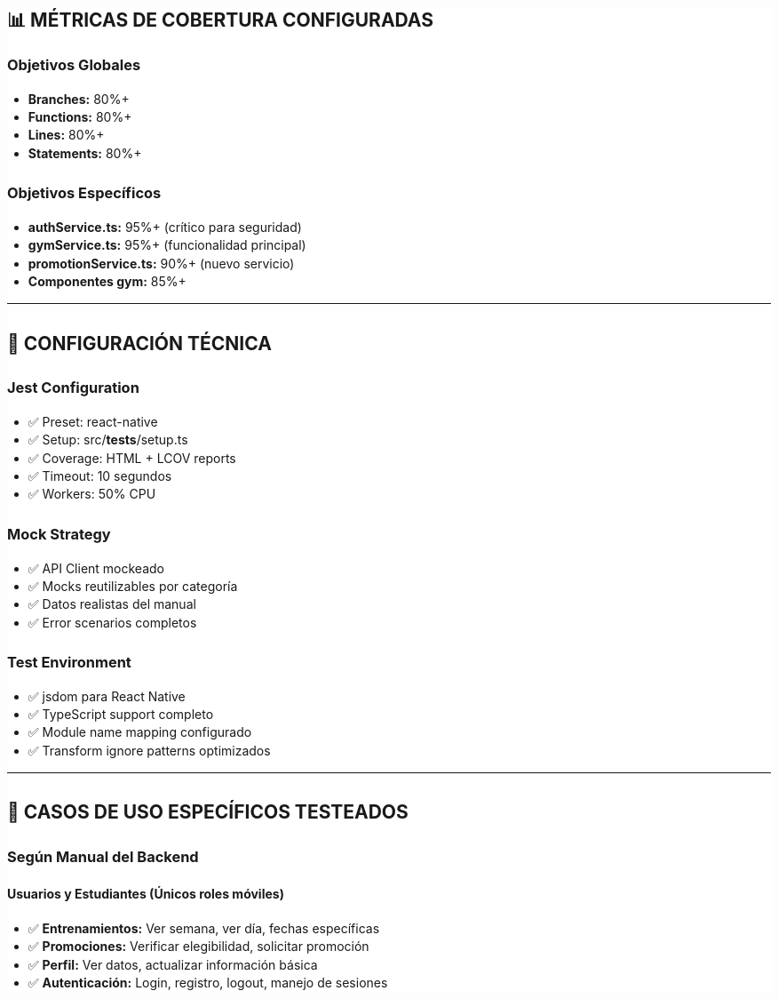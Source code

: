 
## 📊 **MÉTRICAS DE COBERTURA CONFIGURADAS**

### **Objetivos Globales**
- **Branches:** 80%+
- **Functions:** 80%+
- **Lines:** 80%+
- **Statements:** 80%+

### **Objetivos Específicos**
- **authService.ts:** 95%+ (crítico para seguridad)
- **gymService.ts:** 95%+ (funcionalidad principal)
- **promotionService.ts:** 90%+ (nuevo servicio)
- **Componentes gym:** 85%+

---

## 🔧 **CONFIGURACIÓN TÉCNICA**

### **Jest Configuration**
- ✅ Preset: react-native
- ✅ Setup: src/__tests__/setup.ts
- ✅ Coverage: HTML + LCOV reports
- ✅ Timeout: 10 segundos
- ✅ Workers: 50% CPU

### **Mock Strategy**
- ✅ API Client mockeado
- ✅ Mocks reutilizables por categoría
- ✅ Datos realistas del manual
- ✅ Error scenarios completos

### **Test Environment**
- ✅ jsdom para React Native
- ✅ TypeScript support completo
- ✅ Module name mapping configurado
- ✅ Transform ignore patterns optimizados

---

## 🎯 **CASOS DE USO ESPECÍFICOS TESTEADOS**

### **Según Manual del Backend**

#### **Usuarios y Estudiantes (Únicos roles móviles)**
- ✅ **Entrenamientos:** Ver semana, ver día, fechas específicas
- ✅ **Promociones:** Verificar elegibilidad, solicitar promoción
- ✅ **Perfil:** Ver datos, actualizar información básica
- ✅ **Autenticación:** Login, registro, logout, manejo de sesiones
